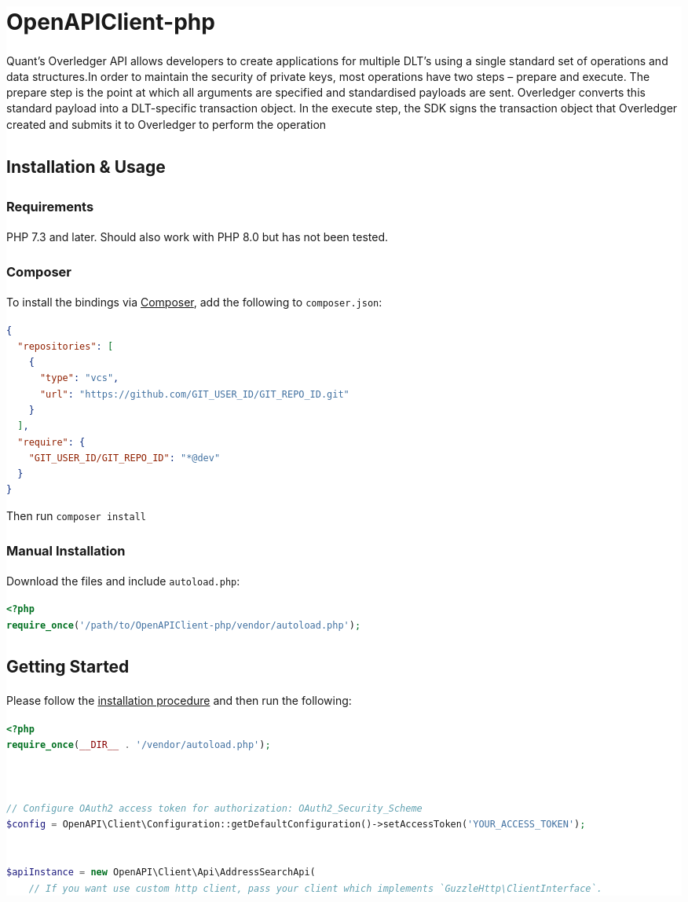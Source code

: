 # OpenAPIClient-php

Quant’s Overledger API allows developers to create applications for multiple DLT’s using a single standard set of operations and data structures.In order to maintain the security of private keys, most operations have two steps – prepare and execute. The prepare step is the point at which all arguments are specified and standardised payloads are sent. Overledger converts this standard payload into a DLT-specific transaction object. In the execute step, the SDK signs the transaction object that Overledger created and submits it to Overledger to perform the operation


## Installation & Usage

### Requirements

PHP 7.3 and later.
Should also work with PHP 8.0 but has not been tested.

### Composer

To install the bindings via [Composer](https://getcomposer.org/), add the following to `composer.json`:

```json
{
  "repositories": [
    {
      "type": "vcs",
      "url": "https://github.com/GIT_USER_ID/GIT_REPO_ID.git"
    }
  ],
  "require": {
    "GIT_USER_ID/GIT_REPO_ID": "*@dev"
  }
}
```

Then run `composer install`

### Manual Installation

Download the files and include `autoload.php`:

```php
<?php
require_once('/path/to/OpenAPIClient-php/vendor/autoload.php');
```

## Getting Started

Please follow the [installation procedure](#installation--usage) and then run the following:

```php
<?php
require_once(__DIR__ . '/vendor/autoload.php');



// Configure OAuth2 access token for authorization: OAuth2_Security_Scheme
$config = OpenAPI\Client\Configuration::getDefaultConfiguration()->setAccessToken('YOUR_ACCESS_TOKEN');


$apiInstance = new OpenAPI\Client\Api\AddressSearchApi(
    // If you want use custom http client, pass your client which implements `GuzzleHttp\ClientInterface`.
```